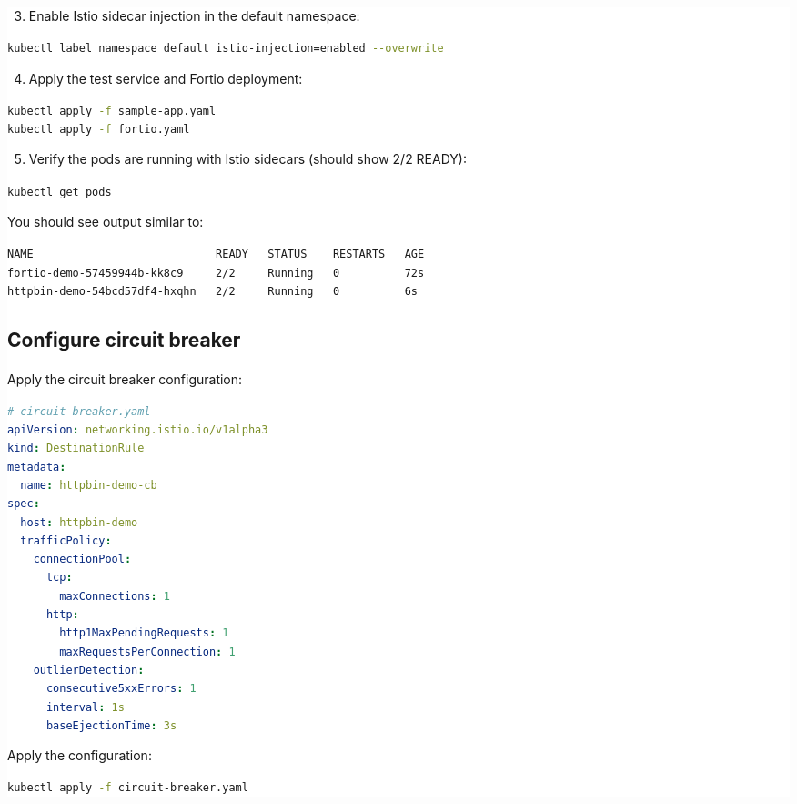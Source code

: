 3. Enable Istio sidecar injection in the default namespace:

```bash
kubectl label namespace default istio-injection=enabled --overwrite
```

4. Apply the test service and Fortio deployment:

```bash
kubectl apply -f sample-app.yaml
kubectl apply -f fortio.yaml
```

5. Verify the pods are running with Istio sidecars (should show 2/2 READY):

```bash
kubectl get pods
```

You should see output similar to:

```text
NAME                            READY   STATUS    RESTARTS   AGE
fortio-demo-57459944b-kk8c9     2/2     Running   0          72s
httpbin-demo-54bcd57df4-hxqhn   2/2     Running   0          6s
```

## Configure circuit breaker

Apply the circuit breaker configuration:

```yaml
# circuit-breaker.yaml
apiVersion: networking.istio.io/v1alpha3
kind: DestinationRule
metadata:
  name: httpbin-demo-cb
spec:
  host: httpbin-demo
  trafficPolicy:
    connectionPool:
      tcp:
        maxConnections: 1
      http:
        http1MaxPendingRequests: 1
        maxRequestsPerConnection: 1
    outlierDetection:
      consecutive5xxErrors: 1
      interval: 1s
      baseEjectionTime: 3s
```

Apply the configuration:

```bash
kubectl apply -f circuit-breaker.yaml
```
